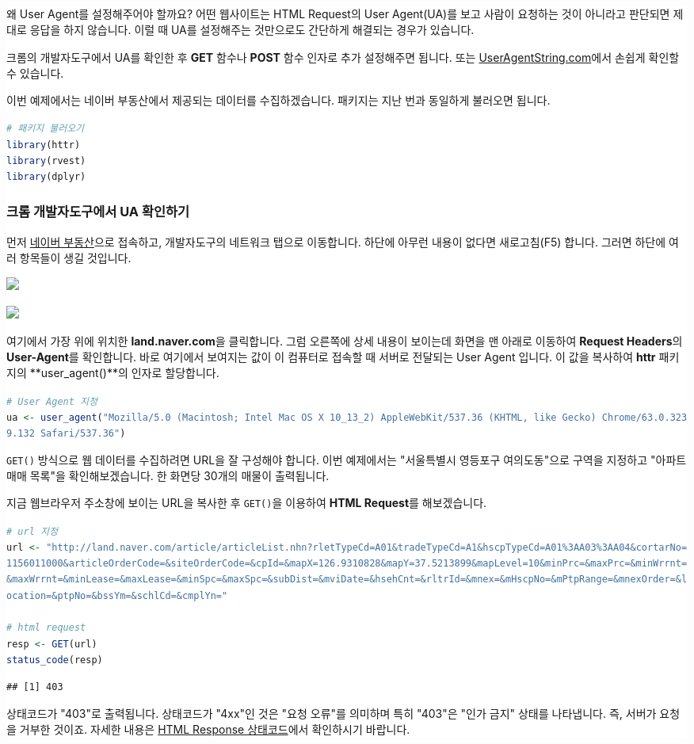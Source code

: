 왜 User Agent를 설정해주어야 할까요? 어떤 웹사이트는 HTML Request의 User Agent(UA)를 보고 사람이 요청하는 것이 아니라고 판단되면 제대로 응답을 하지 않습니다. 이럴 때 UA를 설정해주는 것만으로도 간단하게 해결되는 경우가 있습니다.

크롬의 개발자도구에서 UA를 확인한 후 **GET** 함수나 **POST** 함수 인자로 추가 설정해주면 됩니다. 또는 [UserAgentString.com](http://useragentstring.com/)에서 손쉽게 확인할 수 있습니다.

이번 예제에서는 네이버 부동산에서 제공되는 데이터를 수집하겠습니다. 패키지는 지난 번과 동일하게 불러오면 됩니다.

``` r
# 패키지 불러오기
library(httr)
library(rvest)
library(dplyr)
```

### 크롬 개발자도구에서 UA 확인하기

먼저 [네이버 부동산](http://land.naver.com/)으로 접속하고, 개발자도구의 네트워크 탭으로 이동합니다. 하단에 아무런 내용이 없다면 새로고침(F5) 합니다. 그러면 하단에 여러 항목들이 생길 것입니다.

![](https://github.com/MrKevinNa/MrKevinNa.github.io/blob/master/images/Chrome_DevTools/Chrome%20Developer%20Tools%20Network%204.png?raw=true)

![](https://github.com/MrKevinNa/MrKevinNa.github.io/blob/master/images/Chrome_DevTools/Chrome%20Developer%20Tools%20Network%205.png?raw=true)

여기에서 가장 위에 위치한 **land.naver.com**을 클릭합니다. 그럼 오른쪽에 상세 내용이 보이는데 화면을 맨 아래로 이동하여 **Request Headers**의 **User-Agent**를 확인합니다. 바로 여기에서 보여지는 값이 이 컴퓨터로 접속할 때 서버로 전달되는 User Agent 입니다. 이 값을 복사하여 **httr** 패키지의 **user\_agent()**의 인자로 할당합니다.

``` r
# User Agent 지정
ua <- user_agent("Mozilla/5.0 (Macintosh; Intel Mac OS X 10_13_2) AppleWebKit/537.36 (KHTML, like Gecko) Chrome/63.0.3239.132 Safari/537.36")
```

`GET()` 방식으로 웹 데이터를 수집하려면 URL을 잘 구성해야 합니다. 이번 예제에서는 "서울특별시 영등포구 여의도동"으로 구역을 지정하고 "아파트 매매 목록"을 확인해보겠습니다. 한 화면당 30개의 매물이 출력됩니다.

지금 웹브라우저 주소창에 보이는 URL을 복사한 후 `GET()`을 이용하여 **HTML Request**를 해보겠습니다.

``` r
# url 지정
url <- "http://land.naver.com/article/articleList.nhn?rletTypeCd=A01&tradeTypeCd=A1&hscpTypeCd=A01%3AA03%3AA04&cortarNo=1156011000&articleOrderCode=&siteOrderCode=&cpId=&mapX=126.9310828&mapY=37.5213899&mapLevel=10&minPrc=&maxPrc=&minWrrnt=&maxWrrnt=&minLease=&maxLease=&minSpc=&maxSpc=&subDist=&mviDate=&hsehCnt=&rltrId=&mnex=&mHscpNo=&mPtpRange=&mnexOrder=&location=&ptpNo=&bssYm=&schlCd=&cmplYn="

# html request
resp <- GET(url)
status_code(resp)
```

    ## [1] 403

상태코드가 "403"로 출력됩니다. 상태코드가 "4xx"인 것은 "요청 오류"를 의미하며 특히 "403"은 "인가 금지" 상태를 나타냅니다. 즉, 서버가 요청을 거부한 것이죠. 자세한 내용은 [HTML Response 상태코드](https://ko.wikipedia.org/wiki/HTTP_%EC%83%81%ED%83%9C_%EC%BD%94%EB%93%9C)에서 확인하시기 바랍니다.
